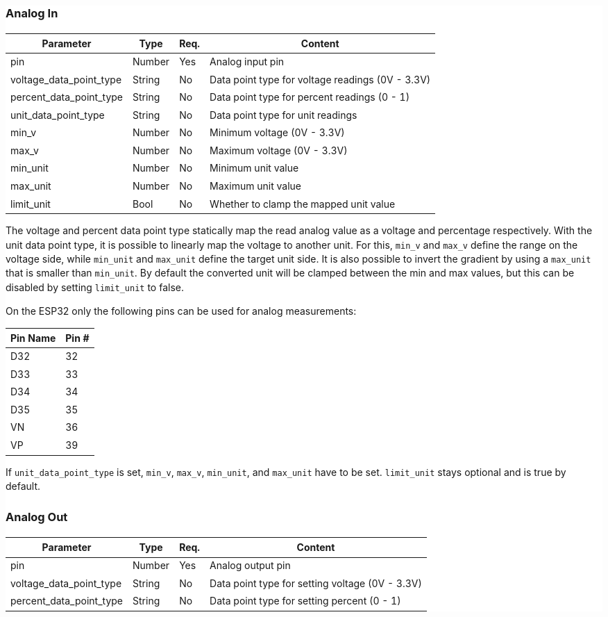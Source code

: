 ### Analog In

| Parameter               | Type   | Req. | Content                                          |
| ----------------------- | ------ | ---- | ------------------------------------------------ |
| pin                     | Number | Yes  | Analog input pin                                 |
| voltage_data_point_type | String | No   | Data point type for voltage readings (0V - 3.3V) |
| percent_data_point_type | String | No   | Data point type for percent readings (0 - 1)     |
| unit_data_point_type    | String | No   | Data point type for unit readings                |
| min_v                   | Number | No   | Minimum voltage (0V - 3.3V)                      |
| max_v                   | Number | No   | Maximum voltage (0V - 3.3V)                      |
| min_unit                | Number | No   | Minimum unit value                               |
| max_unit                | Number | No   | Maximum unit value                               |
| limit_unit              | Bool   | No   | Whether to clamp the mapped unit value           |

The voltage and percent data point type statically map the read analog value as
a voltage and percentage respectively. With the unit data point type, it is
possible to linearly map the voltage to another unit. For this, `min_v` and `max_v`
define the range on the voltage side, while `min_unit` and `max_unit` define the
target unit side. It is also possible to invert the gradient by using a `max_unit`
that is smaller than `min_unit`. By default the converted unit will be clamped
between the min and max values, but this can be disabled by setting `limit_unit`
to false.

On the ESP32 only the following pins can be used for analog measurements:

| Pin Name | Pin # |
| -------- | ----- |
| D32      | 32    |
| D33      | 33    |
| D34      | 34    |
| D35      | 35    |
| VN       | 36    |
| VP       | 39    |

If `unit_data_point_type` is set, `min_v`, `max_v`, `min_unit`, and `max_unit` have to be
set. `limit_unit` stays optional and is true by default.

### Analog Out

| Parameter               | Type   | Req. | Content                                         |
| ----------------------- | ------ | ---- | ----------------------------------------------- |
| pin                     | Number | Yes  | Analog output pin                               |
| voltage_data_point_type | String | No   | Data point type for setting voltage (0V - 3.3V) |
| percent_data_point_type | String | No   | Data point type for setting percent (0 - 1)     |
